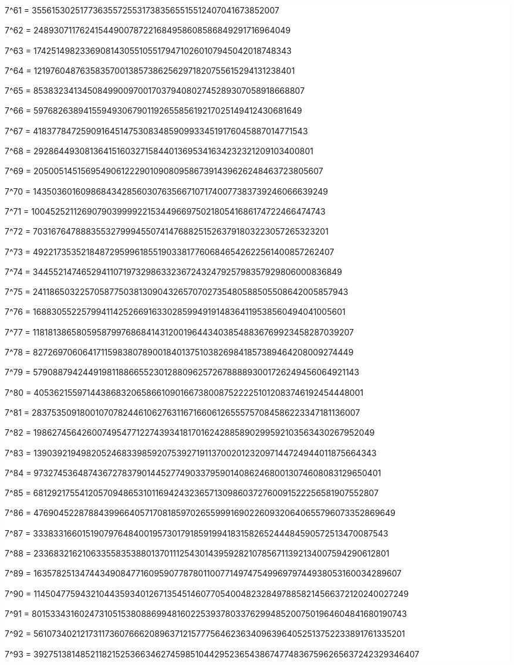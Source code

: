 7^61 = 3556153025177363557255317383565515512407041673852007

7^62 = 24893071176241544900787221684958608586849291716964049

7^63 = 174251498233690814305510551794710260107945042018748343

7^64 = 1219760487635835700138573862562971820755615294131238401

7^65 = 8538323413450849900970017037940802745289307058918668807

7^66 = 59768263894155949306790119265585619217025149412430681649

7^67 = 418377847259091645147530834859099334519176045887014771543

7^68 = 2928644930813641516032715844013695341634232321209103400801

7^69 = 20500514515695490612229010908095867391439626248463723805607

7^70 = 143503601609868434285603076356671071740077383739246066639249

7^71 = 1004525211269079039999221534496697502180541686174722466474743

7^72 = 7031676478883553279994550741476882515263791803223057265323201

7^73 = 49221735352184872959961855190338177606846542622561400857262407

7^74 = 344552147465294110719732986332367243247925798357929806000836849

7^75 = 2411865032257058775038130904326570702735480588505508642005857943

7^76 = 16883055225799411425266916330285994919148364119538560494041005601

7^77 = 118181386580595879976868414312001964434038548836769923458287039207

7^78 = 827269706064171159838078900184013751038269841857389464208009274449

7^79 = 5790887942449198118866552301288096257267888893001726249456064921143

7^80 = 40536215597144386832065866109016673800875222251012083746192454448001

7^81 = 283753509180010707824461062763116716606126555757084586223347181136007

7^82 = 1986274564260074954771227439341817016242885890299592103563430267952049

7^83 = 13903921949820524683398592075392719113700201232097144724944011875664343

7^84 = 97327453648743672783790144527749033795901408624680013074608083129650401

7^85 = 681292175541205709486531011694243236571309860372760091522256581907552807

7^86 = 4769045228788439966405717081859702655999169022609320640655796073352869649

7^87 = 33383316601519079764840019573017918591994183158265244484590572513470087543

7^88 = 233683216210633558353880137011125430143959282107856711392134007594290612801

7^89 = 1635782513474434908477160959077878011007714974754996979744938053160034289607

7^90 = 11450477594321044359340126713545146077054004823284978858214566372120240027249

7^91 = 80153343160247310515380886994816022539378033762994852007501964604841680190743

7^92 = 561073402121731173607666208963712157775646236340963964052513752233891761335201

7^93 = 3927513814852118215253663462745985104429523654386747748367596265637242329346407
